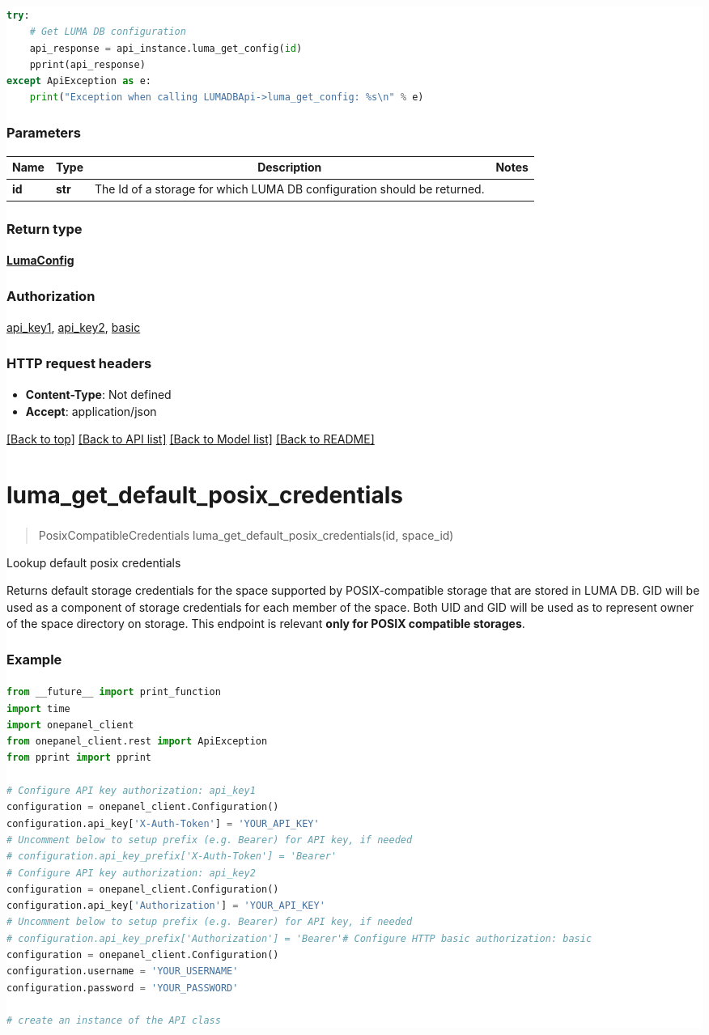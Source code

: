 ```python
try:
    # Get LUMA DB configuration
    api_response = api_instance.luma_get_config(id)
    pprint(api_response)
except ApiException as e:
    print("Exception when calling LUMADBApi->luma_get_config: %s\n" % e)
```

### Parameters

Name | Type | Description  | Notes
------------- | ------------- | ------------- | -------------
 **id** | **str**| The Id of a storage for which LUMA DB configuration should be returned. | 

### Return type

[**LumaConfig**](LumaConfig.md)

### Authorization

[api_key1](../README.md#api_key1), [api_key2](../README.md#api_key2), [basic](../README.md#basic)

### HTTP request headers

 - **Content-Type**: Not defined
 - **Accept**: application/json

[[Back to top]](#) [[Back to API list]](../README.md#documentation-for-api-endpoints) [[Back to Model list]](../README.md#documentation-for-models) [[Back to README]](../README.md)

# **luma_get_default_posix_credentials**
> PosixCompatibleCredentials luma_get_default_posix_credentials(id, space_id)

Lookup default posix credentials

Returns default storage credentials for the space supported by POSIX-compatible storage that are stored in LUMA DB. GID will be used as a component of storage credentials for each member of the space. Both UID and GID will be used as to represent owner of the space directory on storage. This endpoint is relevant **only for POSIX compatible storages**. 

### Example
```python
from __future__ import print_function
import time
import onepanel_client
from onepanel_client.rest import ApiException
from pprint import pprint

# Configure API key authorization: api_key1
configuration = onepanel_client.Configuration()
configuration.api_key['X-Auth-Token'] = 'YOUR_API_KEY'
# Uncomment below to setup prefix (e.g. Bearer) for API key, if needed
# configuration.api_key_prefix['X-Auth-Token'] = 'Bearer'
# Configure API key authorization: api_key2
configuration = onepanel_client.Configuration()
configuration.api_key['Authorization'] = 'YOUR_API_KEY'
# Uncomment below to setup prefix (e.g. Bearer) for API key, if needed
# configuration.api_key_prefix['Authorization'] = 'Bearer'# Configure HTTP basic authorization: basic
configuration = onepanel_client.Configuration()
configuration.username = 'YOUR_USERNAME'
configuration.password = 'YOUR_PASSWORD'

# create an instance of the API class
```